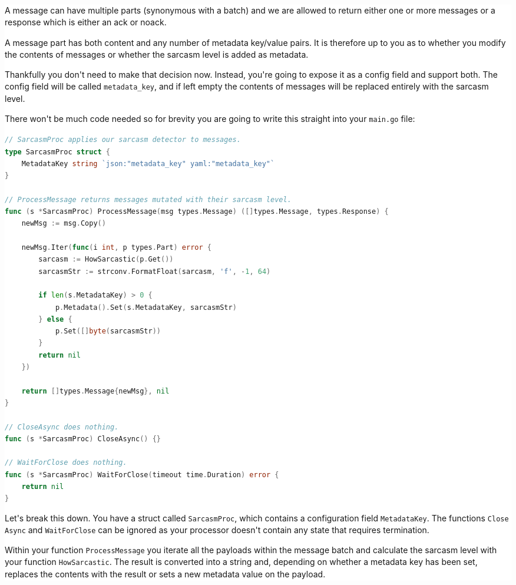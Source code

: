 A message can have multiple parts (synonymous with a batch) and we are allowed to return either one or more messages or a response which is either an ack or noack.

A message part has both content and any number of metadata key/value pairs. It is therefore up to you as to whether you modify the contents of messages or whether the sarcasm level is added as metadata.

Thankfully you don't need to make that decision now. Instead, you're going to expose it as a config field and support both. The config field will be called `metadata_key`, and if left empty the contents of messages will be replaced entirely with the sarcasm level.

There won't be much code needed so for brevity you are going to write this straight into your `main.go` file:

```go
// SarcasmProc applies our sarcasm detector to messages.
type SarcasmProc struct {
	MetadataKey string `json:"metadata_key" yaml:"metadata_key"`
}

// ProcessMessage returns messages mutated with their sarcasm level.
func (s *SarcasmProc) ProcessMessage(msg types.Message) ([]types.Message, types.Response) {
	newMsg := msg.Copy()

	newMsg.Iter(func(i int, p types.Part) error {
		sarcasm := HowSarcastic(p.Get())
		sarcasmStr := strconv.FormatFloat(sarcasm, 'f', -1, 64)

		if len(s.MetadataKey) > 0 {
			p.Metadata().Set(s.MetadataKey, sarcasmStr)
		} else {
			p.Set([]byte(sarcasmStr))
		}
		return nil
	})

	return []types.Message{newMsg}, nil
}

// CloseAsync does nothing.
func (s *SarcasmProc) CloseAsync() {}

// WaitForClose does nothing.
func (s *SarcasmProc) WaitForClose(timeout time.Duration) error {
	return nil
}
```

Let's break this down. You have a struct called `SarcasmProc`, which contains a configuration field `MetadataKey`. The functions `CloseAsync` and `WaitForClose` can be ignored as your processor doesn't contain any state that requires termination.

Within your function `ProcessMessage` you iterate all the payloads within the message batch and calculate the sarcasm level with your function `HowSarcastic`. The result is converted into a string and, depending on whether a metadata key has been set, replaces the contents with the result or sets a new metadata value on the payload.
